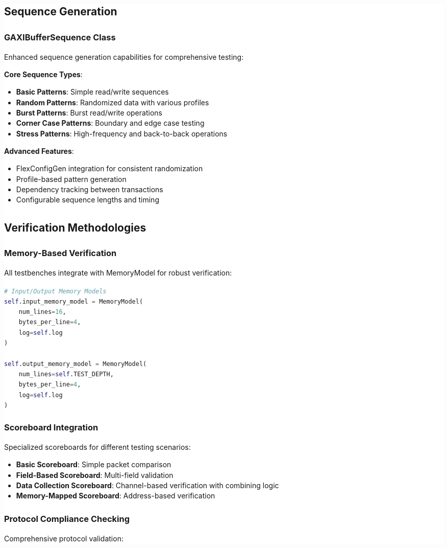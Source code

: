## Sequence Generation

### GAXIBufferSequence Class

Enhanced sequence generation capabilities for comprehensive testing:

**Core Sequence Types**:
- **Basic Patterns**: Simple read/write sequences
- **Random Patterns**: Randomized data with various profiles
- **Burst Patterns**: Burst read/write operations
- **Corner Case Patterns**: Boundary and edge case testing
- **Stress Patterns**: High-frequency and back-to-back operations

**Advanced Features**:
- FlexConfigGen integration for consistent randomization
- Profile-based pattern generation
- Dependency tracking between transactions
- Configurable sequence lengths and timing

## Verification Methodologies

### Memory-Based Verification

All testbenches integrate with MemoryModel for robust verification:

```python
# Input/Output Memory Models
self.input_memory_model = MemoryModel(
    num_lines=16,
    bytes_per_line=4,
    log=self.log
)

self.output_memory_model = MemoryModel(
    num_lines=self.TEST_DEPTH,
    bytes_per_line=4,
    log=self.log
)
```

### Scoreboard Integration

Specialized scoreboards for different testing scenarios:

- **Basic Scoreboard**: Simple packet comparison
- **Field-Based Scoreboard**: Multi-field validation
- **Data Collection Scoreboard**: Channel-based verification with combining logic
- **Memory-Mapped Scoreboard**: Address-based verification

### Protocol Compliance Checking

Comprehensive protocol validation:
